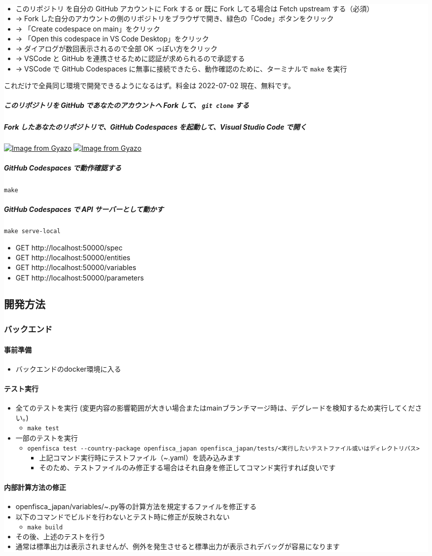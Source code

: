 - このリポジトリ を自分の GitHub アカウントに Fork する or 既に Fork してる場合は Fetch upstream する（必須）
- → Fork した自分のアカウントの側のリポジトリをブラウザで開き、緑色の「Code」ボタンをクリック
- → 「Create codespace on main」をクリック
- → 「Open this codespace in VS Code Desktop」をクリック
- → ダイアログが数回表示されるので全部 OK っぽい方をクリック
- → VSCode と GitHub を連携させるために認証が求められるので承認する
- → VSCode で GitHub Codespaces に無事に接続できたら、動作確認のために、ターミナルで `make` を実行

これだけで全員同じ環境で開発できるようになるはず。料金は 2022-07-02 現在、無料です。

##### このリポジトリを GitHub であなたのアカウントへ Fork して、 `git clone` する

##### Fork したあなたのリポジトリで、GitHub Codespaces を起動して、Visual Studio Code で開く

[![Image from Gyazo](https://i.gyazo.com/a29c4cce16baca1b33978231849b2269.png)](https://gyazo.com/a29c4cce16baca1b33978231849b2269)
[![Image from Gyazo](https://i.gyazo.com/1351c39a5ac9a4f5a4a4ae9901ec12d6.png)](https://gyazo.com/1351c39a5ac9a4f5a4a4ae9901ec12d6)

##### GitHub Codespaces で動作確認する

```
make
```

##### GitHub Codespaces で API サーバーとして動かす

```
make serve-local
```

- GET http://localhost:50000/spec
- GET http://localhost:50000/entities
- GET http://localhost:50000/variables
- GET http://localhost:50000/parameters




## 開発方法

### バックエンド

#### 事前準備
- バックエンドのdocker環境に入る

#### テスト実行
- 全てのテストを実行 (変更内容の影響範囲が大きい場合またはmainブランチマージ時は、デグレードを検知するため実行してください。)
  - `make test` 
- 一部のテストを実行
  - `openfisca test --country-package openfisca_japan openfisca_japan/tests/<実行したいテストファイル或いはディレクトリパス>`
    - 上記コマンド実行時にテストファイル（~.yaml）を読み込みます
    - そのため、テストファイルのみ修正する場合はそれ自身を修正してコマンド実行すれば良いです
#### 内部計算方法の修正
- openfisca_japan/variables/~.py等の計算方法を規定するファイルを修正する
- 以下のコマンドでビルドを行わないとテスト時に修正が反映されない
  - `make build`
- その後、上述のテストを行う
- 通常は標準出力は表示されませんが、例外を発生させると標準出力が表示されデバッグが容易になります
